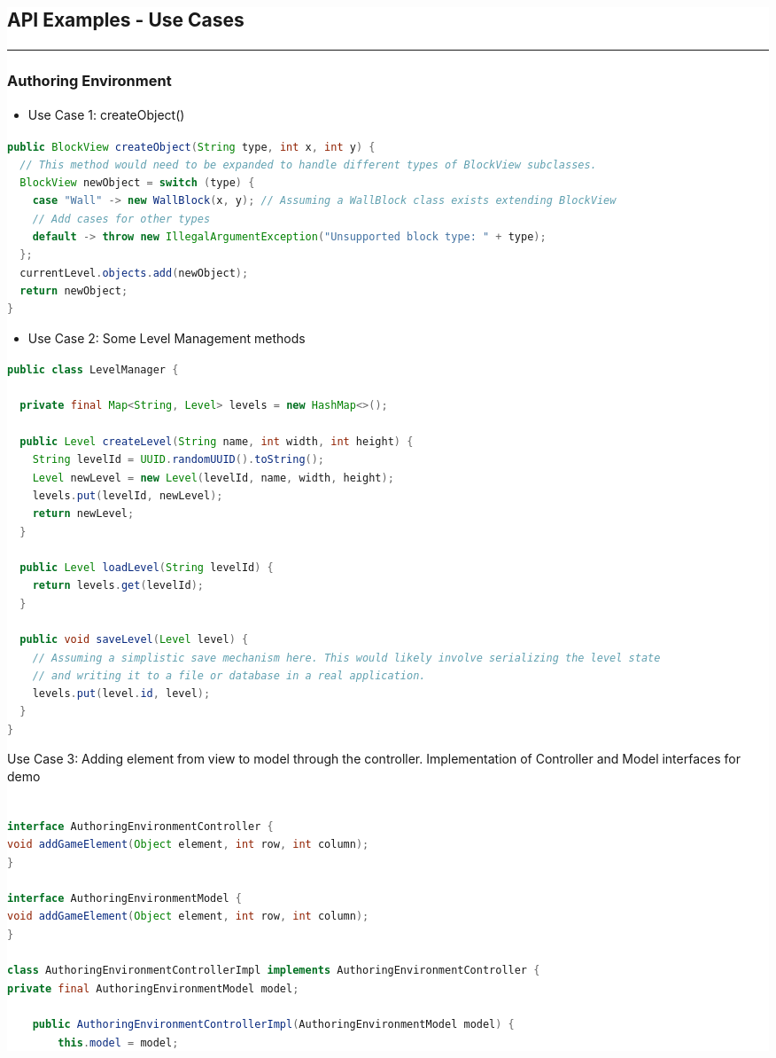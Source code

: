## API Examples - Use Cases

---

### Authoring Environment

* Use Case 1: createObject()

```java
public BlockView createObject(String type, int x, int y) {
  // This method would need to be expanded to handle different types of BlockView subclasses.
  BlockView newObject = switch (type) {
    case "Wall" -> new WallBlock(x, y); // Assuming a WallBlock class exists extending BlockView
    // Add cases for other types
    default -> throw new IllegalArgumentException("Unsupported block type: " + type);
  };
  currentLevel.objects.add(newObject);
  return newObject;
}
```

* Use Case 2: Some Level Management methods

```java
public class LevelManager {

  private final Map<String, Level> levels = new HashMap<>();

  public Level createLevel(String name, int width, int height) {
    String levelId = UUID.randomUUID().toString();
    Level newLevel = new Level(levelId, name, width, height);
    levels.put(levelId, newLevel);
    return newLevel;
  }

  public Level loadLevel(String levelId) {
    return levels.get(levelId);
  }

  public void saveLevel(Level level) {
    // Assuming a simplistic save mechanism here. This would likely involve serializing the level state
    // and writing it to a file or database in a real application.
    levels.put(level.id, level);
  }
}
```
  
  
Use Case 3: Adding element from view to model through the controller. Implementation of Controller 
and Model interfaces for demo

```java

interface AuthoringEnvironmentController {
void addGameElement(Object element, int row, int column);
}

interface AuthoringEnvironmentModel {
void addGameElement(Object element, int row, int column);
}

class AuthoringEnvironmentControllerImpl implements AuthoringEnvironmentController {
private final AuthoringEnvironmentModel model;

    public AuthoringEnvironmentControllerImpl(AuthoringEnvironmentModel model) {
        this.model = model;
```